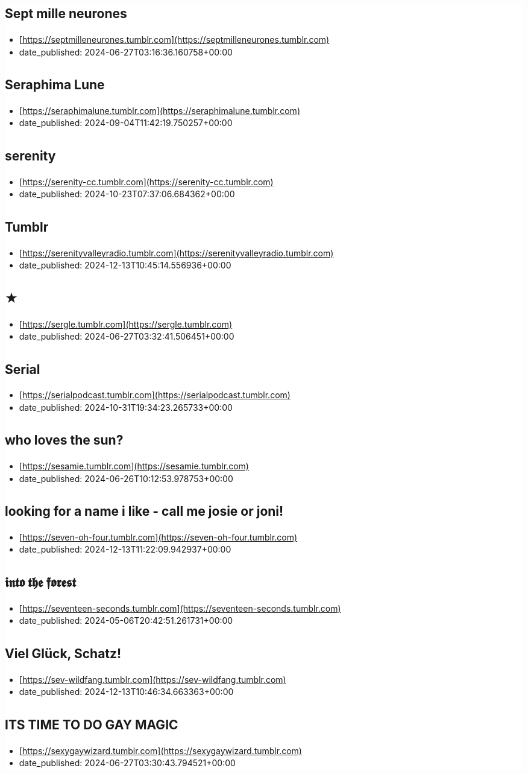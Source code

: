 ## Sept mille neurones
 - [https://septmilleneurones.tumblr.com](https://septmilleneurones.tumblr.com)
 - date_published: 2024-06-27T03:16:36.160758+00:00

 ## Seraphima Lune
 - [https://seraphimalune.tumblr.com](https://seraphimalune.tumblr.com)
 - date_published: 2024-09-04T11:42:19.750257+00:00

 ## serenity
 - [https://serenity-cc.tumblr.com](https://serenity-cc.tumblr.com)
 - date_published: 2024-10-23T07:37:06.684362+00:00

 ## Tumblr
 - [https://serenityvalleyradio.tumblr.com](https://serenityvalleyradio.tumblr.com)
 - date_published: 2024-12-13T10:45:14.556936+00:00

 ## ★
 - [https://sergle.tumblr.com](https://sergle.tumblr.com)
 - date_published: 2024-06-27T03:32:41.506451+00:00

 ## Serial
 - [https://serialpodcast.tumblr.com](https://serialpodcast.tumblr.com)
 - date_published: 2024-10-31T19:34:23.265733+00:00

 ## who loves the sun?
 - [https://sesamie.tumblr.com](https://sesamie.tumblr.com)
 - date_published: 2024-06-26T10:12:53.978753+00:00

 ## looking for a name i like - call me josie or joni!
 - [https://seven-oh-four.tumblr.com](https://seven-oh-four.tumblr.com)
 - date_published: 2024-12-13T11:22:09.942937+00:00

 ## 𝖎𝖓𝖙𝖔 𝖙𝖍𝖊 𝖋𝖔𝖗𝖊𝖘𝖙
 - [https://seventeen-seconds.tumblr.com](https://seventeen-seconds.tumblr.com)
 - date_published: 2024-05-06T20:42:51.261731+00:00

 ## Viel Glück, Schatz!
 - [https://sev-wildfang.tumblr.com](https://sev-wildfang.tumblr.com)
 - date_published: 2024-12-13T10:46:34.663363+00:00

 ## ITS TIME TO DO GAY MAGIC
 - [https://sexygaywizard.tumblr.com](https://sexygaywizard.tumblr.com)
 - date_published: 2024-06-27T03:30:43.794521+00:00
